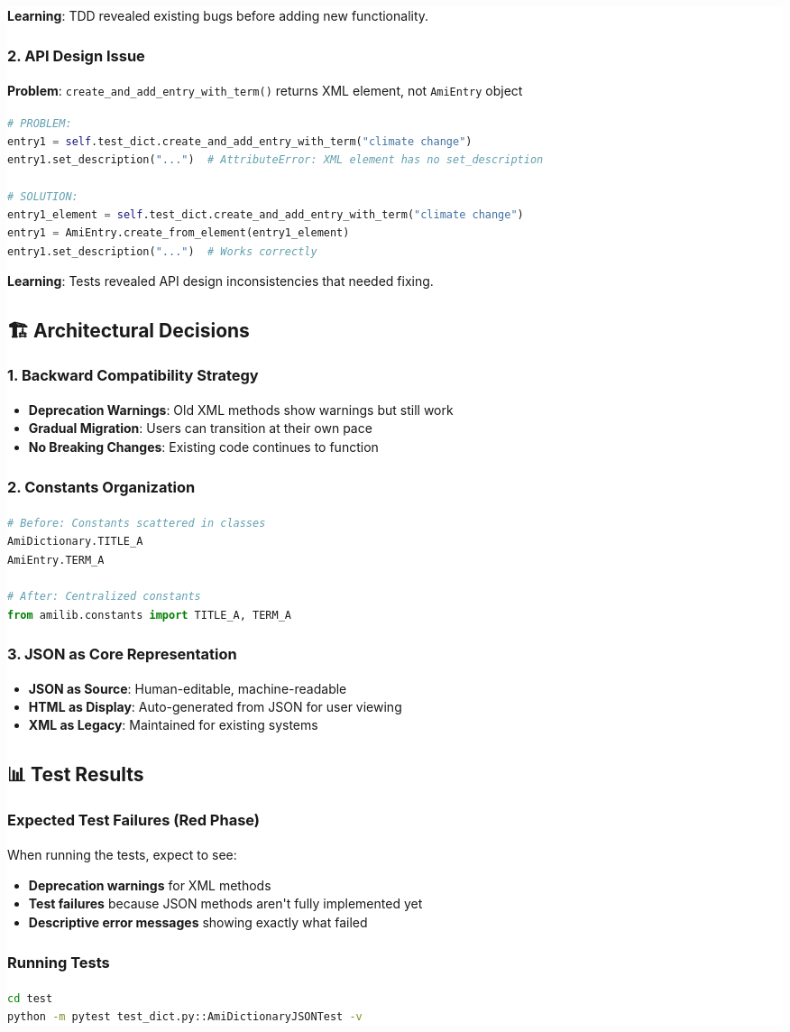 **Learning**: TDD revealed existing bugs before adding new functionality.

### **2. API Design Issue**
**Problem**: `create_and_add_entry_with_term()` returns XML element, not `AmiEntry` object
```python
# PROBLEM:
entry1 = self.test_dict.create_and_add_entry_with_term("climate change")
entry1.set_description("...")  # AttributeError: XML element has no set_description

# SOLUTION:
entry1_element = self.test_dict.create_and_add_entry_with_term("climate change")
entry1 = AmiEntry.create_from_element(entry1_element)
entry1.set_description("...")  # Works correctly
```

**Learning**: Tests revealed API design inconsistencies that needed fixing.

## 🏗️ Architectural Decisions

### **1. Backward Compatibility Strategy**
- **Deprecation Warnings**: Old XML methods show warnings but still work
- **Gradual Migration**: Users can transition at their own pace
- **No Breaking Changes**: Existing code continues to function

### **2. Constants Organization**
```python
# Before: Constants scattered in classes
AmiDictionary.TITLE_A
AmiEntry.TERM_A

# After: Centralized constants
from amilib.constants import TITLE_A, TERM_A
```

### **3. JSON as Core Representation**
- **JSON as Source**: Human-editable, machine-readable
- **HTML as Display**: Auto-generated from JSON for user viewing
- **XML as Legacy**: Maintained for existing systems

## 📊 Test Results

### **Expected Test Failures (Red Phase)**
When running the tests, expect to see:
- **Deprecation warnings** for XML methods
- **Test failures** because JSON methods aren't fully implemented yet
- **Descriptive error messages** showing exactly what failed

### **Running Tests**
```bash
cd test
python -m pytest test_dict.py::AmiDictionaryJSONTest -v
```
